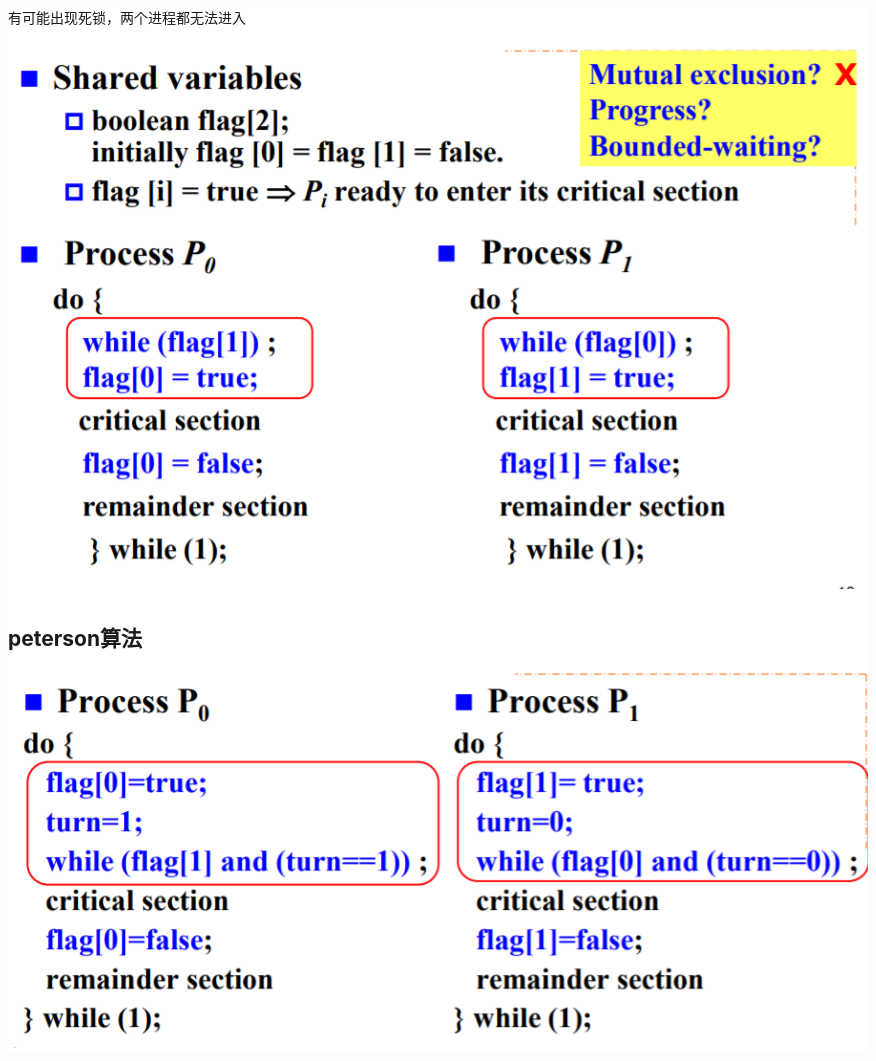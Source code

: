 
有可能出现死锁，两个进程都无法进入

![](.\chap6picture\QQ截图20211028111246.png)

## peterson算法

![](.\chap6picture\QQ截图20211031133637.png)
